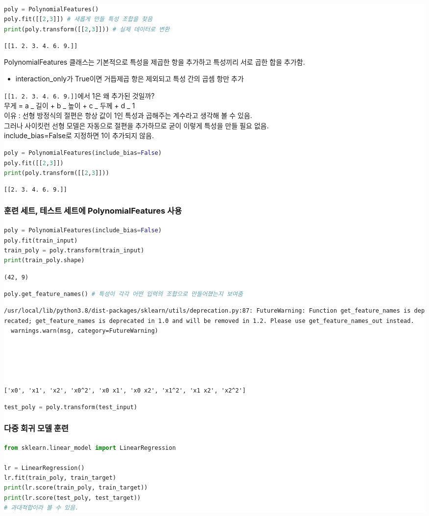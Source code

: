 ```python
poly = PolynomialFeatures()
poly.fit([[2,3]]) # 새롭게 만들 특성 조합을 찾음
print(poly.transform([[2,3]])) # 실제 데이터로 변환
```

    [[1. 2. 3. 4. 6. 9.]]

PolynomialFeatures 클래스는 기본적으로 특성을 제곱한 항을 추가하고 특성끼리 서로 곱한 합을 추가함.

- interaction_only가 True이면 거듭제곱 항은 제외되고 특성 간의 곱셈 항만 추가

`[[1. 2. 3. 4. 6. 9.]]`에서 1은 왜 추가된 것일까?  
무게 = a _ 길이 + b _ 높이 + c _ 두께 + d _ 1  
이유 : 선형 방정식의 절편은 항상 값이 1인 특성과 곱해주는 계수라고 생각해 볼 수 있음.  
그러나 사이킷런 선형 모델은 자동으로 절편을 추가하므로 굳이 이렇게 특성을 만들 필요 없음.  
include_bias=False로 지정하면 1이 추가되지 않음.

```python
poly = PolynomialFeatures(include_bias=False)
poly.fit([[2,3]])
print(poly.transform([[2,3]]))
```

    [[2. 3. 4. 6. 9.]]

### 훈련 세트, 테스트 세트에 PolynomialFeatures 사용

```python
poly = PolynomialFeatures(include_bias=False)
poly.fit(train_input)
train_poly = poly.transform(train_input)
print(train_poly.shape)
```

    (42, 9)

```python
poly.get_feature_names() # 특성이 각각 어떤 입력의 조합으로 만들어졌는지 보여줌
```

    /usr/local/lib/python3.8/dist-packages/sklearn/utils/deprecation.py:87: FutureWarning: Function get_feature_names is deprecated; get_feature_names is deprecated in 1.0 and will be removed in 1.2. Please use get_feature_names_out instead.
      warnings.warn(msg, category=FutureWarning)





    ['x0', 'x1', 'x2', 'x0^2', 'x0 x1', 'x0 x2', 'x1^2', 'x1 x2', 'x2^2']

```python
test_poly = poly.transform(test_input)
```

### 다중 회귀 모델 훈련

```python
from sklearn.linear_model import LinearRegression

lr = LinearRegression()
lr.fit(train_poly, train_target)
print(lr.score(train_poly, train_target))
print(lr.score(test_poly, test_target))
# 과대적합이라 볼 수 있음.
```
